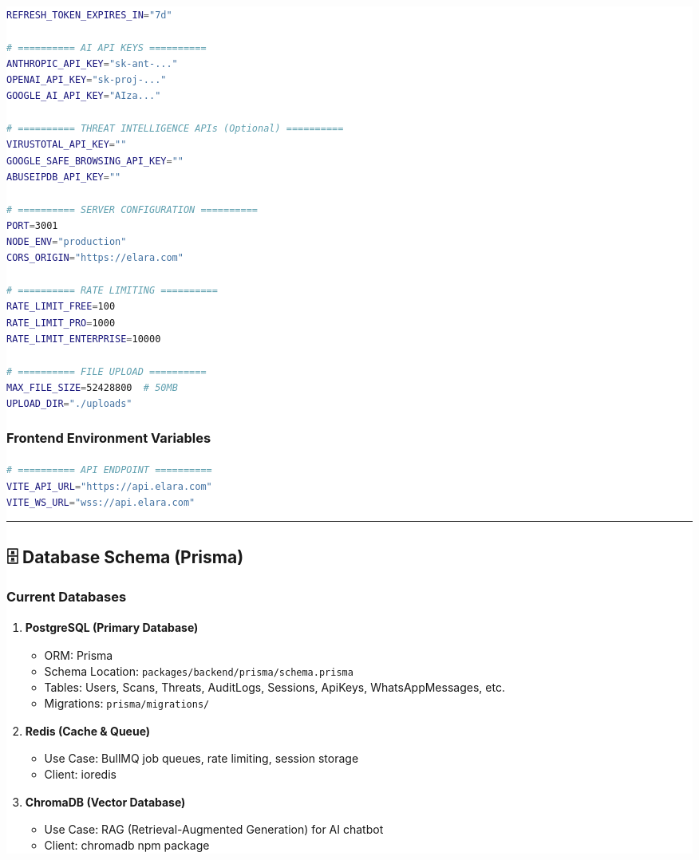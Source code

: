 ```bash
REFRESH_TOKEN_EXPIRES_IN="7d"

# ========== AI API KEYS ==========
ANTHROPIC_API_KEY="sk-ant-..."
OPENAI_API_KEY="sk-proj-..."
GOOGLE_AI_API_KEY="AIza..."

# ========== THREAT INTELLIGENCE APIs (Optional) ==========
VIRUSTOTAL_API_KEY=""
GOOGLE_SAFE_BROWSING_API_KEY=""
ABUSEIPDB_API_KEY=""

# ========== SERVER CONFIGURATION ==========
PORT=3001
NODE_ENV="production"
CORS_ORIGIN="https://elara.com"

# ========== RATE LIMITING ==========
RATE_LIMIT_FREE=100
RATE_LIMIT_PRO=1000
RATE_LIMIT_ENTERPRISE=10000

# ========== FILE UPLOAD ==========
MAX_FILE_SIZE=52428800  # 50MB
UPLOAD_DIR="./uploads"
```

### Frontend Environment Variables

```bash
# ========== API ENDPOINT ==========
VITE_API_URL="https://api.elara.com"
VITE_WS_URL="wss://api.elara.com"
```

---

## 🗄️ Database Schema (Prisma)

### Current Databases

1. **PostgreSQL (Primary Database)**
   - ORM: Prisma
   - Schema Location: `packages/backend/prisma/schema.prisma`
   - Tables: Users, Scans, Threats, AuditLogs, Sessions, ApiKeys, WhatsAppMessages, etc.
   - Migrations: `prisma/migrations/`

2. **Redis (Cache & Queue)**
   - Use Case: BullMQ job queues, rate limiting, session storage
   - Client: ioredis

3. **ChromaDB (Vector Database)**
   - Use Case: RAG (Retrieval-Augmented Generation) for AI chatbot
   - Client: chromadb npm package
